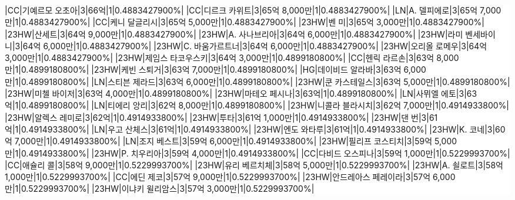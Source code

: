 |CC|기예르모 오초아|3|66억|1|0.4883427900%|
|CC|디르크 카위트|3|65억 8,000만|1|0.4883427900%|
|LN|A. 델피에로|3|65억 7,000만|1|0.4883427900%|
|CC|케니 달글리시|3|65억 5,000만|1|0.4883427900%|
|23HW|벤 미|3|65억 3,000만|1|0.4883427900%|
|23HW|산세트|3|64억 9,000만|1|0.4883427900%|
|23HW|A. 사나브리아|3|64억 6,000만|1|0.4883427900%|
|23HW|라미 벤세바이니|3|64억 6,000만|1|0.4883427900%|
|23HW|C. 바움가르트너|3|64억 6,000만|1|0.4883427900%|
|23HW|오리올 로메우|3|64억 3,000만|1|0.4883427900%|
|23HW|제임스 타코우스키|3|64억 3,000만|1|0.4899180800%|
|CC|헨릭 라르손|3|63억 8,000만|1|0.4899180800%|
|23HW|케빈 스퇴거|3|63억 7,000만|1|0.4899180800%|
|HG|데이비드 알라바|3|63억 6,000만|1|0.4899180800%|
|LN|스티븐 제라드|3|63억 6,000만|1|0.4899180800%|
|23HW|쿤 카스테일스|3|63억 5,000만|1|0.4899180800%|
|23HW|미첼 바이저|3|63억 4,000만|1|0.4899180800%|
|23HW|마테오 페시나|3|63억|1|0.4899180800%|
|LN|사뮈엘 에토|3|63억|1|0.4899180800%|
|LN|티에리 앙리|3|62억 8,000만|1|0.4899180800%|
|23HW|니콜라 블라시치|3|62억 7,000만|1|0.4914933800%|
|23HW|알렉스 레미로|3|62억|1|0.4914933800%|
|23HW|투타|3|61억 1,000만|1|0.4914933800%|
|23HW|댄 번|3|61억|1|0.4914933800%|
|LN|우고 산체스|3|61억|1|0.4914933800%|
|23HW|엔도 와타루|3|61억|1|0.4914933800%|
|23HW|K. 코네|3|60억 7,000만|1|0.4914933800%|
|LN|조지 베스트|3|59억 6,000만|1|0.4914933800%|
|23HW|필리프 코스티치|3|59억 5,000만|1|0.4914933800%|
|23HW|P. 치우리아|3|59억 4,000만|1|0.4914933800%|
|CC|다비드 오스피나|3|59억 1,000만|1|0.5229993700%|
|CC|애슐리 콜|3|58억 9,000만|1|0.5229993700%|
|23HW|유리 베르치체|3|58억 5,000만|1|0.5229993700%|
|23HW|A. 쇨로트|3|58억 1,000만|1|0.5229993700%|
|CC|에딘 제코|3|57억 9,000만|1|0.5229993700%|
|23HW|안드레아스 페레이라|3|57억 6,000만|1|0.5229993700%|
|23HW|이냐키 윌리암스|3|57억 3,000만|1|0.5229993700%|